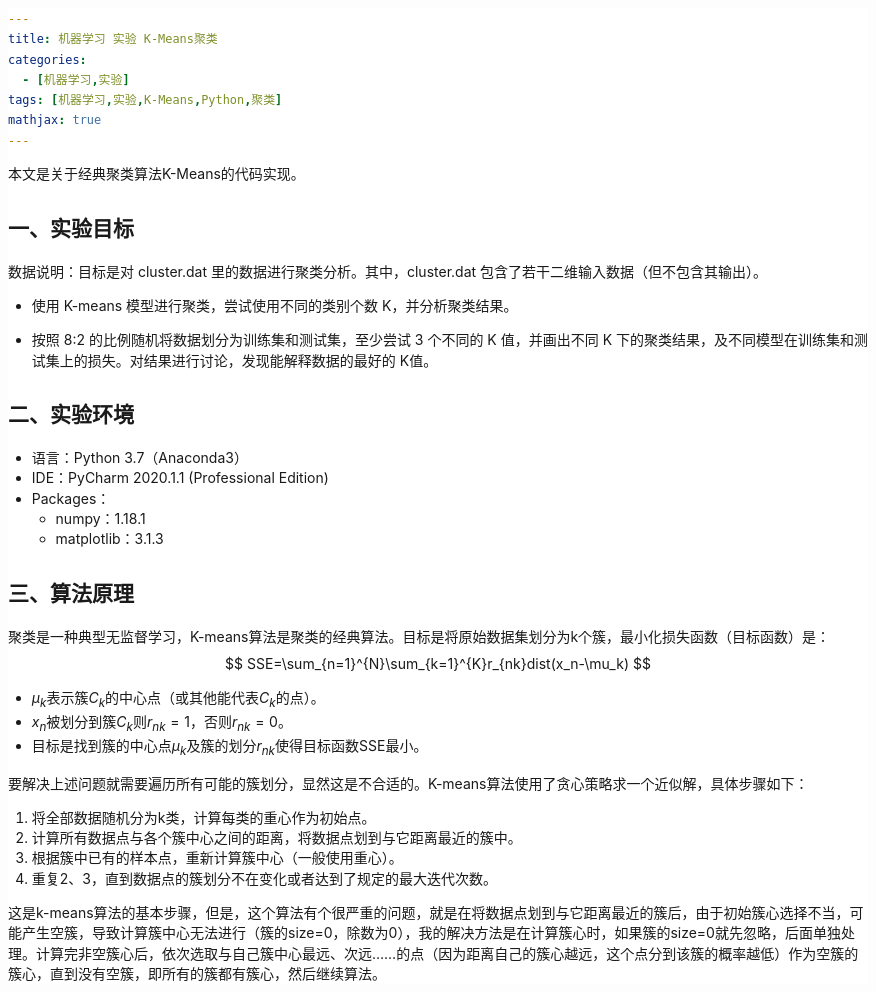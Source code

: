 ```yaml
---
title: 机器学习 实验 K-Means聚类
categories:
  - [机器学习,实验]
tags: [机器学习,实验,K-Means,Python,聚类]
mathjax: true
---
```


本文是关于经典聚类算法K-Means的代码实现。







## 一、实验目标

数据说明：目标是对 cluster.dat 里的数据进行聚类分析。其中，cluster.dat 包含了若干二维输入数据（但不包含其输出）。

- 使用 K-means 模型进行聚类，尝试使用不同的类别个数 K，并分析聚类结果。 

- 按照 8:2 的比例随机将数据划分为训练集和测试集，至少尝试 3 个不同的 K 值，并画出不同 K 下的聚类结果，及不同模型在训练集和测试集上的损失。对结果进行讨论，发现能解释数据的最好的 K值。

## 二、实验环境

- 语言：Python 3.7（Anaconda3）
- IDE：PyCharm 2020.1.1 (Professional Edition)
- Packages：
  - numpy：1.18.1
  - matplotlib：3.1.3

## 三、算法原理

聚类是一种典型无监督学习，K-means算法是聚类的经典算法。目标是将原始数据集划分为k个簇，最小化损失函数（目标函数）是：
$$
SSE=\sum_{n=1}^{N}\sum_{k=1}^{K}r_{nk}dist(x_n-\mu_k)
$$

- $\mu_k$表示簇$C_k$的中心点（或其他能代表$C_k$的点）。
- $x_n$被划分到簇$C_k$则$r_{nk}=1$，否则$r_{nk}=0$。
- 目标是找到簇的中心点$\mu_k$及簇的划分$r_{nk}$使得目标函数SSE最小。

要解决上述问题就需要遍历所有可能的簇划分，显然这是不合适的。K-means算法使用了贪心策略求一个近似解，具体步骤如下：

1. 将全部数据随机分为k类，计算每类的重心作为初始点。
2. 计算所有数据点与各个簇中心之间的距离，将数据点划到与它距离最近的簇中。
3. 根据簇中已有的样本点，重新计算簇中心（一般使用重心）。
4. 重复2、3，直到数据点的簇划分不在变化或者达到了规定的最大迭代次数。

这是k-means算法的基本步骤，但是，这个算法有个很严重的问题，就是在将数据点划到与它距离最近的簇后，由于初始簇心选择不当，可能产生空簇，导致计算簇中心无法进行（簇的size=0，除数为0），我的解决方法是在计算簇心时，如果簇的size=0就先忽略，后面单独处理。计算完非空簇心后，依次选取与自己簇中心最远、次远……的点（因为距离自己的簇心越远，这个点分到该簇的概率越低）作为空簇的簇心，直到没有空簇，即所有的簇都有簇心，然后继续算法。
